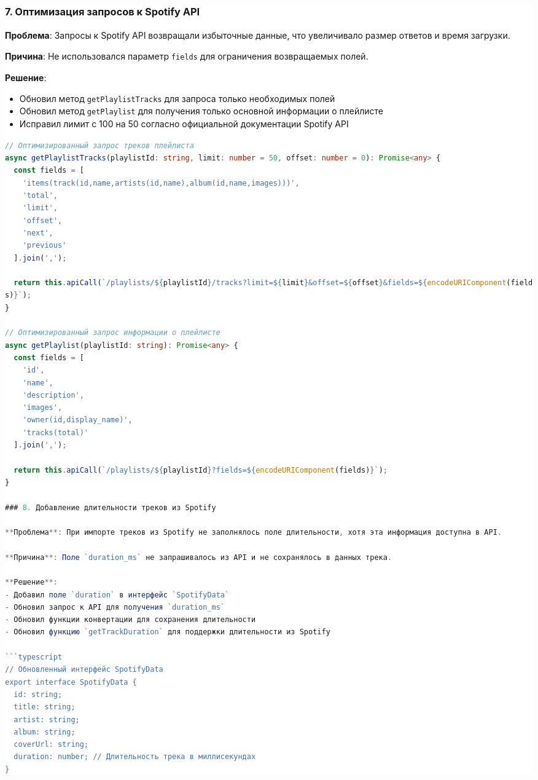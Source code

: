 ### 7. Оптимизация запросов к Spotify API

**Проблема**: Запросы к Spotify API возвращали избыточные данные, что увеличивало размер ответов и время загрузки.

**Причина**: Не использовался параметр `fields` для ограничения возвращаемых полей.

**Решение**: 
- Обновил метод `getPlaylistTracks` для запроса только необходимых полей
- Обновил метод `getPlaylist` для получения только основной информации о плейлисте
- Исправил лимит с 100 на 50 согласно официальной документации Spotify API

```typescript
// Оптимизированный запрос треков плейлиста
async getPlaylistTracks(playlistId: string, limit: number = 50, offset: number = 0): Promise<any> {
  const fields = [
    'items(track(id,name,artists(id,name),album(id,name,images)))',
    'total',
    'limit',
    'offset',
    'next',
    'previous'
  ].join(',');
  
  return this.apiCall(`/playlists/${playlistId}/tracks?limit=${limit}&offset=${offset}&fields=${encodeURIComponent(fields)}`);
}

// Оптимизированный запрос информации о плейлисте
async getPlaylist(playlistId: string): Promise<any> {
  const fields = [
    'id',
    'name',
    'description',
    'images',
    'owner(id,display_name)',
    'tracks(total)'
  ].join(',');
  
  return this.apiCall(`/playlists/${playlistId}?fields=${encodeURIComponent(fields)}`);
}

### 8. Добавление длительности треков из Spotify

**Проблема**: При импорте треков из Spotify не заполнялось поле длительности, хотя эта информация доступна в API.

**Причина**: Поле `duration_ms` не запрашивалось из API и не сохранялось в данных трека.

**Решение**: 
- Добавил поле `duration` в интерфейс `SpotifyData`
- Обновил запрос к API для получения `duration_ms`
- Обновил функции конвертации для сохранения длительности
- Обновил функцию `getTrackDuration` для поддержки длительности из Spotify

```typescript
// Обновленный интерфейс SpotifyData
export interface SpotifyData {
  id: string;
  title: string;
  artist: string;
  album: string;
  coverUrl: string;
  duration: number; // Длительность трека в миллисекундах
}
```